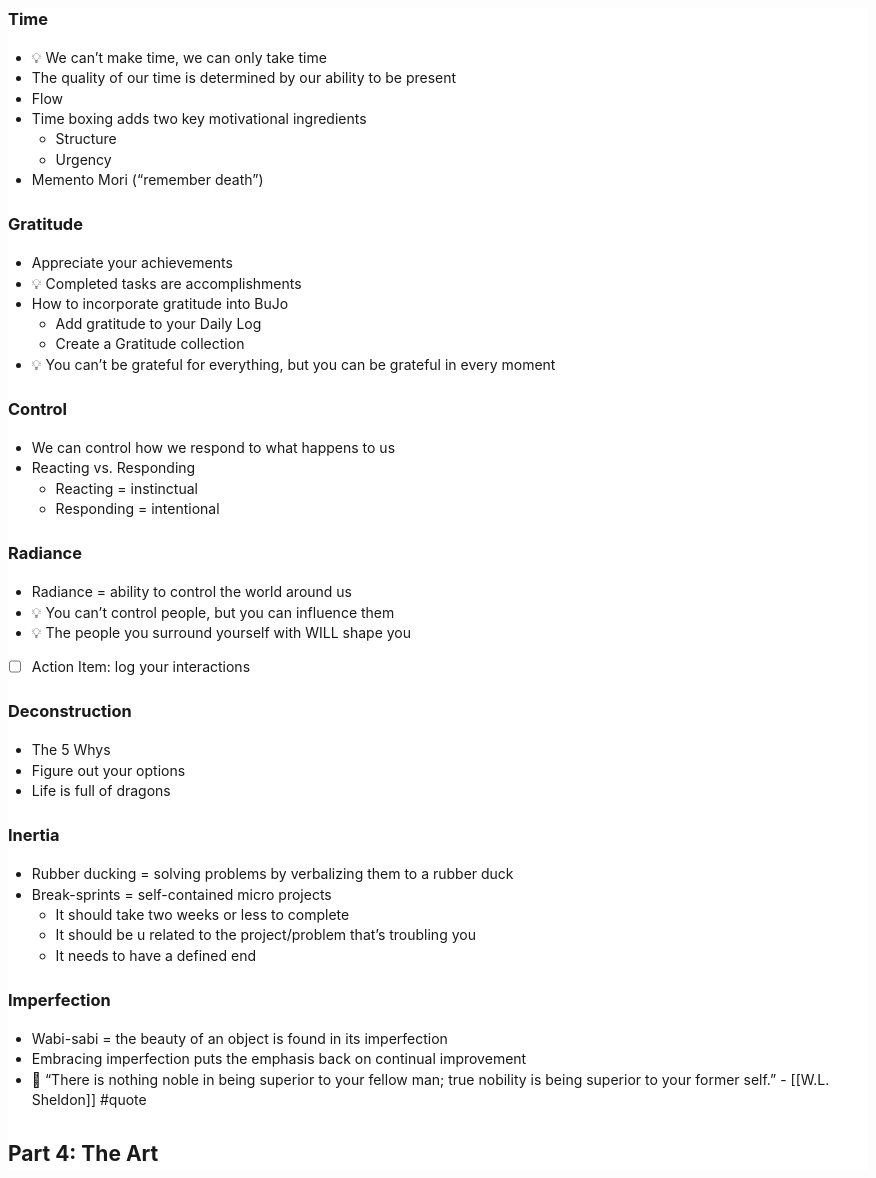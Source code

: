 ### Time
- 💡 We can’t make time, we can only take time
- The quality of our time is determined by our ability to be present
- Flow
- Time boxing adds two key motivational ingredients
	- Structure
	- Urgency
- Memento Mori (“remember death”)

### Gratitude
- Appreciate your achievements
- 💡 Completed tasks are accomplishments 
- How to incorporate gratitude into BuJo
	- Add gratitude to your Daily Log
	- Create a Gratitude collection
- 💡 You can’t be grateful for everything, but you can be grateful in every moment

### Control
- We can control how we respond to what happens to us
- Reacting vs. Responding
	- Reacting = instinctual
	- Responding = intentional

### Radiance
- Radiance = ability to control the world around us
- 💡 You can’t control people, but you can influence them
- 💡 The people you surround yourself with WILL shape you
- [ ] Action Item: log your interactions

### Deconstruction
- The 5 Whys
- Figure out your options
- Life is full of dragons

### Inertia
- Rubber ducking = solving problems by verbalizing them to a rubber duck
- Break-sprints = self-contained micro projects
	- It should take two weeks or less to complete
	- It should be u related to the project/problem that’s troubling you
	- It needs to have a defined end

### Imperfection
- Wabi-sabi = the beauty of an object is found in its imperfection
- Embracing imperfection puts the emphasis back on continual improvement
- 💬 “There is nothing noble in being superior to your fellow man; true nobility is being superior to your former self.” - [[W.L. Sheldon]] #quote 

## Part 4: The Art
